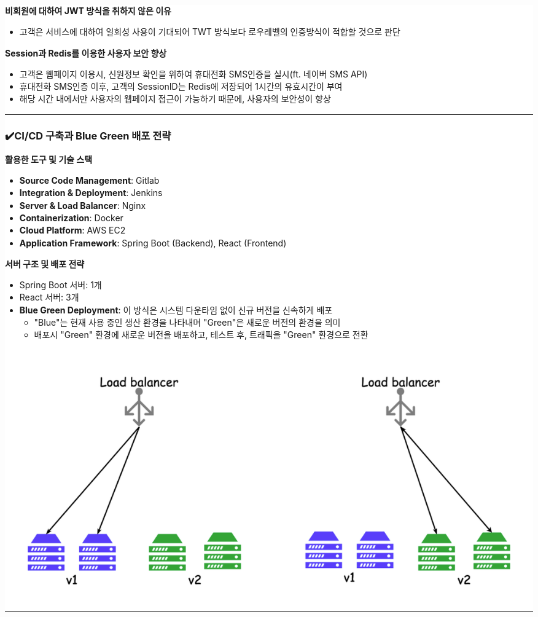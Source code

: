 
**비회원에 대하여 JWT 방식을 취하지 않은 이유**

-   고객은 서비스에 대하여 일회성 사용이 기대되어 TWT 방식보다 로우레벨의 인증방식이 적합할 것으로 판단

**Session과 Redis를 이용한 사용자 보안 향상**

-   고객은 웹페이지 이용시, 신원정보 확인을 위하여 휴대전화 SMS인증을 실시(ft. 네이버 SMS API)
-   휴대전화 SMS인증 이후, 고객의 SessionID는 Redis에 저장되어 1시간의 유효시간이 부여
-   해당 시간 내에서만 사용자의 웹페이지 접근이 가능하기 때문에, 사용자의 보안성이 향상

---

### ✔️CI/CD 구축과 Blue Green 배포 전략

**활용한 도구 및 기술 스택**

-   **Source Code Management**: Gitlab
-   **Integration & Deployment**: Jenkins
-   **Server & Load Balancer**: Nginx
-   **Containerization**: Docker
-   **Cloud Platform**: AWS EC2
-   **Application Framework**: Spring Boot (Backend), React (Frontend)

**서버 구조 및 배포 전략**

-   Spring Boot 서버: 1개
-   React 서버: 3개
-   **Blue Green Deployment**: 이 방식은 시스템 다운타임 없이 신규 버전을 신속하게 배포
    -   "Blue"는 현재 사용 중인 생산 환경을 나타내며 "Green"은 새로운 버전의 환경을 의미
    -   배포시 "Green" 환경에 새로운 버전을 배포하고, 테스트 후, 트래픽을 "Green" 환경으로 전환

<img src="./image/cicd.png">

---
